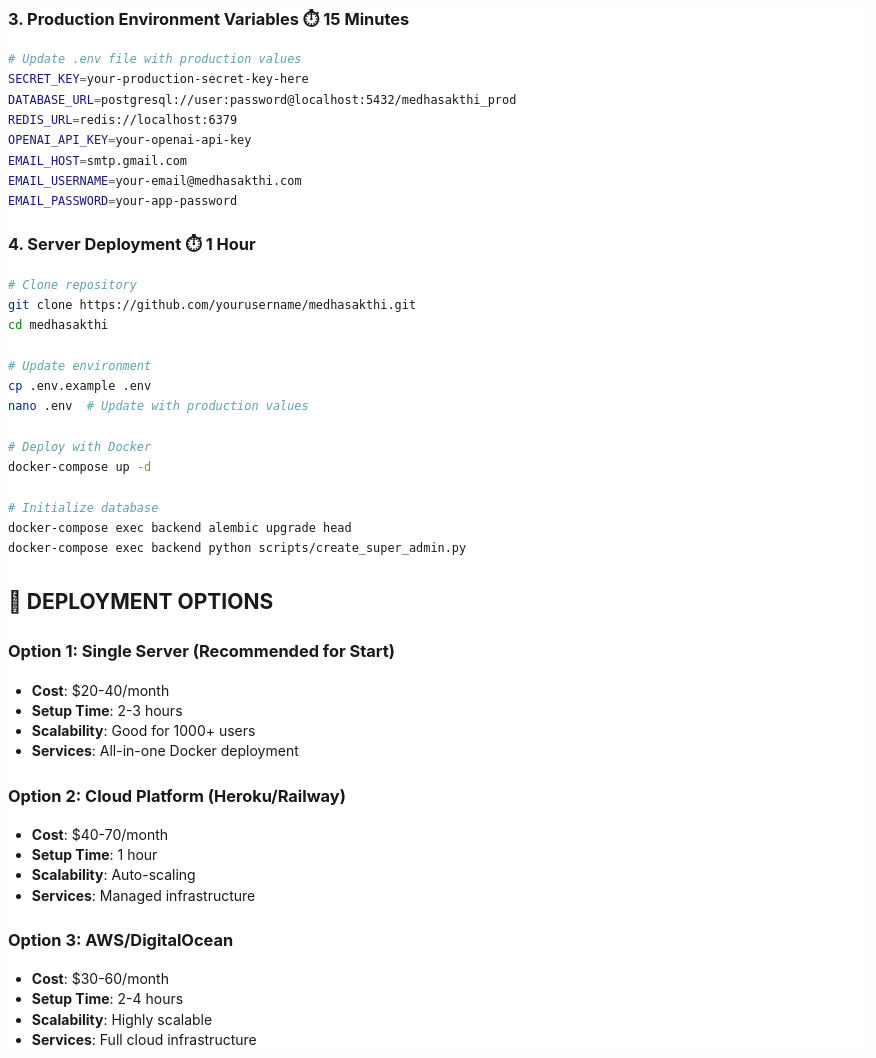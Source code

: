 ### **3. Production Environment Variables** ⏱️ **15 Minutes**
```bash
# Update .env file with production values
SECRET_KEY=your-production-secret-key-here
DATABASE_URL=postgresql://user:password@localhost:5432/medhasakthi_prod
REDIS_URL=redis://localhost:6379
OPENAI_API_KEY=your-openai-api-key
EMAIL_HOST=smtp.gmail.com
EMAIL_USERNAME=your-email@medhasakthi.com
EMAIL_PASSWORD=your-app-password
```

### **4. Server Deployment** ⏱️ **1 Hour**
```bash
# Clone repository
git clone https://github.com/yourusername/medhasakthi.git
cd medhasakthi

# Update environment
cp .env.example .env
nano .env  # Update with production values

# Deploy with Docker
docker-compose up -d

# Initialize database
docker-compose exec backend alembic upgrade head
docker-compose exec backend python scripts/create_super_admin.py
```

## 🎯 **DEPLOYMENT OPTIONS**

### **Option 1: Single Server (Recommended for Start)**
- **Cost**: $20-40/month
- **Setup Time**: 2-3 hours
- **Scalability**: Good for 1000+ users
- **Services**: All-in-one Docker deployment

### **Option 2: Cloud Platform (Heroku/Railway)**
- **Cost**: $40-70/month
- **Setup Time**: 1 hour
- **Scalability**: Auto-scaling
- **Services**: Managed infrastructure

### **Option 3: AWS/DigitalOcean**
- **Cost**: $30-60/month
- **Setup Time**: 2-4 hours
- **Scalability**: Highly scalable
- **Services**: Full cloud infrastructure
